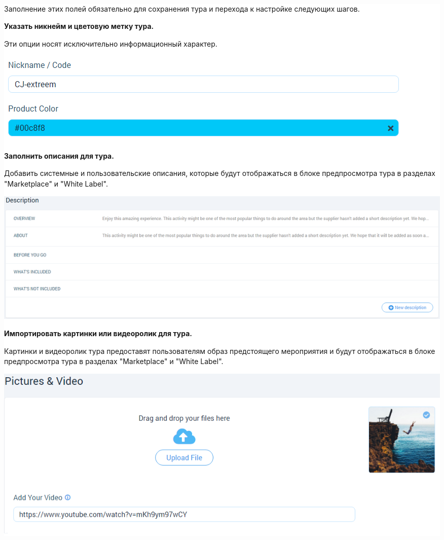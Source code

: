 Заполнение этих полей обязательно для сохранения тура и перехода к настройке следующих шагов.

**Указать никнейм и цветовую метку тура.**

Эти опции носят исключительно информационный характер.

![Creating_a_tour22](/assets/images/creating_a_tour22.png)

**Заполнить описания для тура.**

Добавить системные и пользовательские описания, которые будут отображаться в блоке предпросмотра тура в разделах "Marketplace" и "White Label".

![Creating_a_tour3](/assets/images/creating_a_tour3.png)

**Импортировать картинки или видеоролик для тура.**

Картинки и видеоролик тура предоставят пользователям образ предстоящего мероприятия и будут отображаться в блоке предпросмотра тура в разделах "Marketplace" и "White Label".

![Creating_a_tour4](/assets/images/creating_a_tour4.png)
